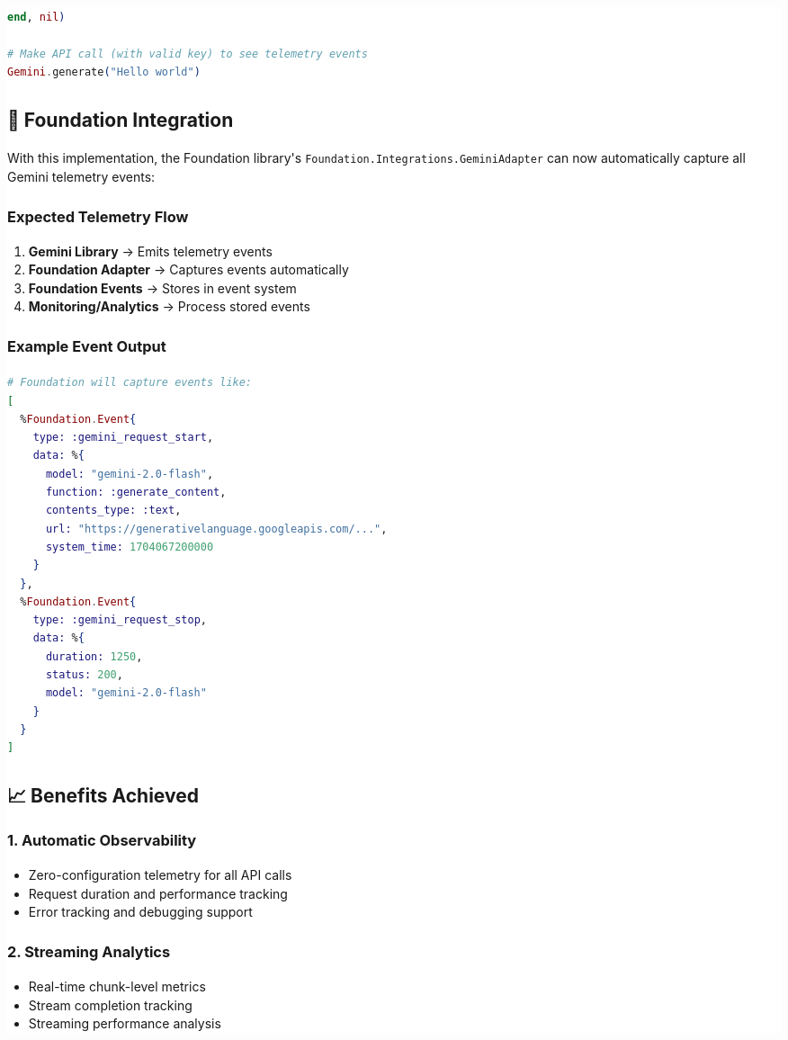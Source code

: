 ```elixir
end, nil)

# Make API call (with valid key) to see telemetry events
Gemini.generate("Hello world")
```

## 🔗 Foundation Integration

With this implementation, the Foundation library's `Foundation.Integrations.GeminiAdapter` can now automatically capture all Gemini telemetry events:

### Expected Telemetry Flow
1. **Gemini Library** → Emits telemetry events
2. **Foundation Adapter** → Captures events automatically  
3. **Foundation Events** → Stores in event system
4. **Monitoring/Analytics** → Process stored events

### Example Event Output
```elixir
# Foundation will capture events like:
[
  %Foundation.Event{
    type: :gemini_request_start, 
    data: %{
      model: "gemini-2.0-flash", 
      function: :generate_content,
      contents_type: :text,
      url: "https://generativelanguage.googleapis.com/...",
      system_time: 1704067200000
    }
  },
  %Foundation.Event{
    type: :gemini_request_stop,
    data: %{
      duration: 1250,
      status: 200,
      model: "gemini-2.0-flash"
    }
  }
]
```

## 📈 Benefits Achieved

### 1. **Automatic Observability**
- Zero-configuration telemetry for all API calls
- Request duration and performance tracking
- Error tracking and debugging support

### 2. **Streaming Analytics**
- Real-time chunk-level metrics
- Stream completion tracking  
- Streaming performance analysis
